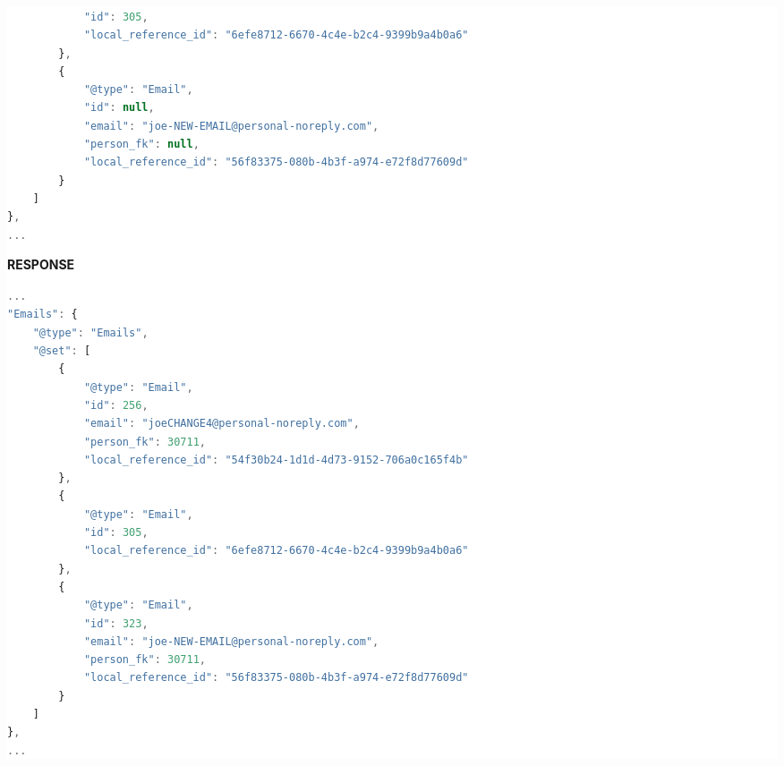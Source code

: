 ```javascript
            "id": 305,
            "local_reference_id": "6efe8712-6670-4c4e-b2c4-9399b9a4b0a6"
        },
        {
            "@type": "Email",
            "id": null,
            "email": "joe-NEW-EMAIL@personal-noreply.com",
            "person_fk": null,
            "local_reference_id": "56f83375-080b-4b3f-a974-e72f8d77609d"
        }
    ]
},
...
```

**RESPONSE**

```javascript
...
"Emails": {
    "@type": "Emails",
    "@set": [
        {
            "@type": "Email",
            "id": 256,
            "email": "joeCHANGE4@personal-noreply.com",
            "person_fk": 30711,
            "local_reference_id": "54f30b24-1d1d-4d73-9152-706a0c165f4b"
        },
        {
            "@type": "Email",
            "id": 305,
            "local_reference_id": "6efe8712-6670-4c4e-b2c4-9399b9a4b0a6"
        },
        {
            "@type": "Email",
            "id": 323,
            "email": "joe-NEW-EMAIL@personal-noreply.com",
            "person_fk": 30711,
            "local_reference_id": "56f83375-080b-4b3f-a974-e72f8d77609d"
        }
    ]
},
...
```
